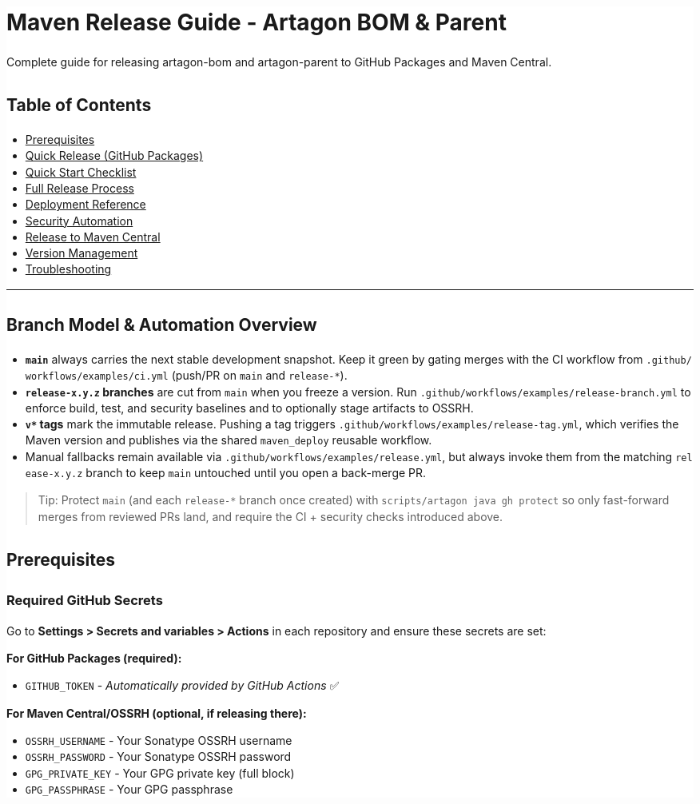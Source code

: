 # Maven Release Guide - Artagon BOM & Parent

Complete guide for releasing artagon-bom and artagon-parent to GitHub Packages and Maven Central.

## Table of Contents

- [Prerequisites](#prerequisites)
- [Quick Release (GitHub Packages)](#quick-release-github-packages)
- [Quick Start Checklist](#quick-start-checklist)
- [Full Release Process](#full-release-process)
- [Deployment Reference](#deployment-reference)
- [Security Automation](#security-automation)
- [Release to Maven Central](#release-to-maven-central)
- [Version Management](#version-management)
- [Troubleshooting](#troubleshooting)

---

## Branch Model & Automation Overview

- **`main`** always carries the next stable development snapshot. Keep it green by gating merges with the CI workflow from `.github/workflows/examples/ci.yml` (push/PR on `main` and `release-*`).
- **`release-x.y.z` branches** are cut from `main` when you freeze a version. Run `.github/workflows/examples/release-branch.yml` to enforce build, test, and security baselines and to optionally stage artifacts to OSSRH.
- **`v*` tags** mark the immutable release. Pushing a tag triggers `.github/workflows/examples/release-tag.yml`, which verifies the Maven version and publishes via the shared `maven_deploy` reusable workflow.
- Manual fallbacks remain available via `.github/workflows/examples/release.yml`, but always invoke them from the matching `release-x.y.z` branch to keep `main` untouched until you open a back-merge PR.

> Tip: Protect `main` (and each `release-*` branch once created) with `scripts/artagon java gh protect` so only fast-forward merges from reviewed PRs land, and require the CI + security checks introduced above.

## Prerequisites

### Required GitHub Secrets

Go to **Settings > Secrets and variables > Actions** in each repository and ensure these secrets are set:

**For GitHub Packages (required):**
- `GITHUB_TOKEN` - *Automatically provided by GitHub Actions* ✅

**For Maven Central/OSSRH (optional, if releasing there):**
- `OSSRH_USERNAME` - Your Sonatype OSSRH username
- `OSSRH_PASSWORD` - Your Sonatype OSSRH password
- `GPG_PRIVATE_KEY` - Your GPG private key (full block)
- `GPG_PASSPHRASE` - Your GPG passphrase
